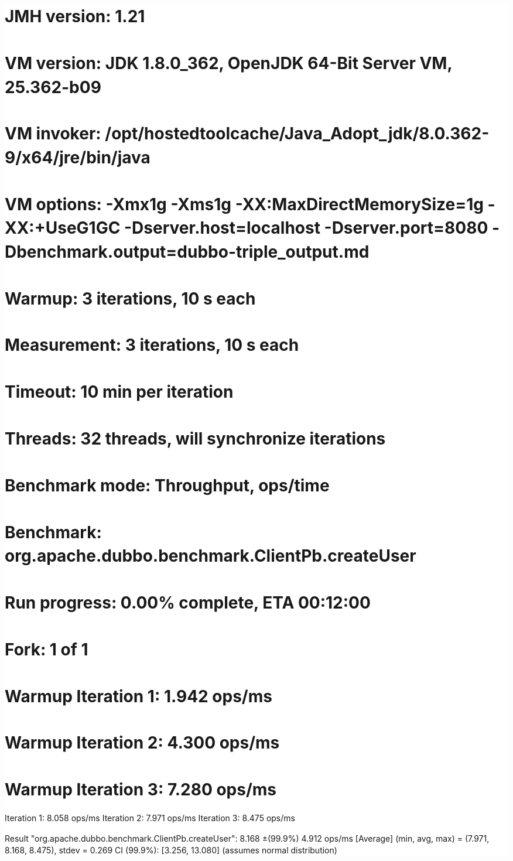 # JMH version: 1.21
# VM version: JDK 1.8.0_362, OpenJDK 64-Bit Server VM, 25.362-b09
# VM invoker: /opt/hostedtoolcache/Java_Adopt_jdk/8.0.362-9/x64/jre/bin/java
# VM options: -Xmx1g -Xms1g -XX:MaxDirectMemorySize=1g -XX:+UseG1GC -Dserver.host=localhost -Dserver.port=8080 -Dbenchmark.output=dubbo-triple_output.md
# Warmup: 3 iterations, 10 s each
# Measurement: 3 iterations, 10 s each
# Timeout: 10 min per iteration
# Threads: 32 threads, will synchronize iterations
# Benchmark mode: Throughput, ops/time
# Benchmark: org.apache.dubbo.benchmark.ClientPb.createUser

# Run progress: 0.00% complete, ETA 00:12:00
# Fork: 1 of 1
# Warmup Iteration   1: 1.942 ops/ms
# Warmup Iteration   2: 4.300 ops/ms
# Warmup Iteration   3: 7.280 ops/ms
Iteration   1: 8.058 ops/ms
Iteration   2: 7.971 ops/ms
Iteration   3: 8.475 ops/ms


Result "org.apache.dubbo.benchmark.ClientPb.createUser":
  8.168 ±(99.9%) 4.912 ops/ms [Average]
  (min, avg, max) = (7.971, 8.168, 8.475), stdev = 0.269
  CI (99.9%): [3.256, 13.080] (assumes normal distribution)
